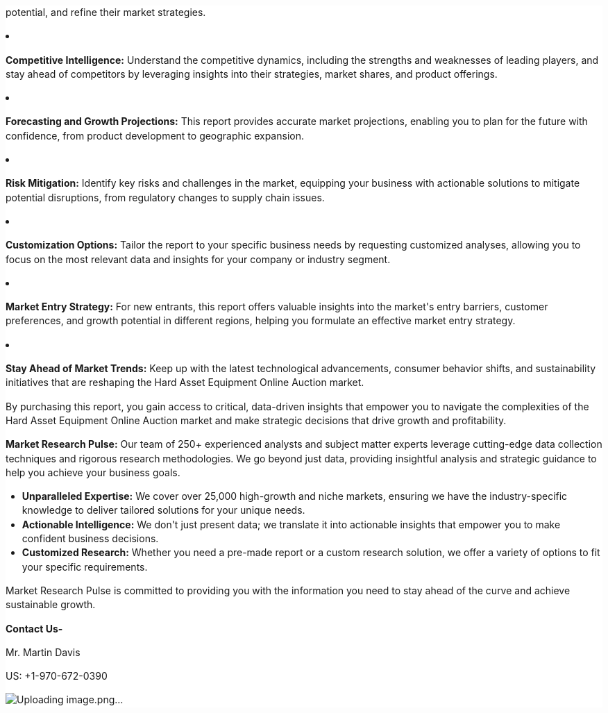 potential, and refine their market strategies.</p></li><li><p><strong>Competitive Intelligence:</strong> Understand the competitive dynamics, including the strengths and weaknesses of leading players, and stay ahead of competitors by leveraging insights into their strategies, market shares, and product offerings.</p></li><li><p><strong>Forecasting and Growth Projections:</strong> This report provides accurate market projections, enabling you to plan for the future with confidence, from product development to geographic expansion.</p></li><li><p><strong>Risk Mitigation:</strong> Identify key risks and challenges in the market, equipping your business with actionable solutions to mitigate potential disruptions, from regulatory changes to supply chain issues.</p></li><li><p><strong>Customization Options:</strong> Tailor the report to your specific business needs by requesting customized analyses, allowing you to focus on the most relevant data and insights for your company or industry segment.</p></li><li><p><strong>Market Entry Strategy:</strong> For new entrants, this report offers valuable insights into the market's entry barriers, customer preferences, and growth potential in different regions, helping you formulate an effective market entry strategy.</p></li><li><p><strong>Stay Ahead of Market Trends:</strong> Keep up with the latest technological advancements, consumer behavior shifts, and sustainability initiatives that are reshaping the Hard Asset Equipment Online Auction market.</p></li></ol><p>By purchasing this report, you gain access to critical, data-driven insights that empower you to navigate the complexities of the Hard Asset Equipment Online Auction market and make strategic decisions that drive growth and profitability.</p><p><strong>Market Research Pulse:</strong>&nbsp;Our team of 250+ experienced analysts and subject matter experts leverage cutting-edge data collection techniques and rigorous research methodologies. We go beyond just data, providing insightful analysis and strategic guidance to help you achieve your business goals.</p><ul><li><strong>Unparalleled Expertise:</strong>&nbsp;We cover over 25,000 high-growth and niche markets, ensuring we have the industry-specific knowledge to deliver tailored solutions for your unique needs.</li><li><strong>Actionable Intelligence:</strong>&nbsp;We don't just present data; we translate it into actionable insights that empower you to make confident business decisions.</li><li><strong>Customized Research:</strong>&nbsp;Whether you need a pre-made report or a custom research solution, we offer a variety of options to fit your specific requirements.</li></ul><p>Market Research Pulse is committed to providing you with the information you need to stay ahead of the curve and achieve sustainable growth.</p><p><strong>Contact Us-</strong></p><p>Mr. Martin Davis</p><p>US: +1-970-672-0390</p>
![Uploading image.png…]()
